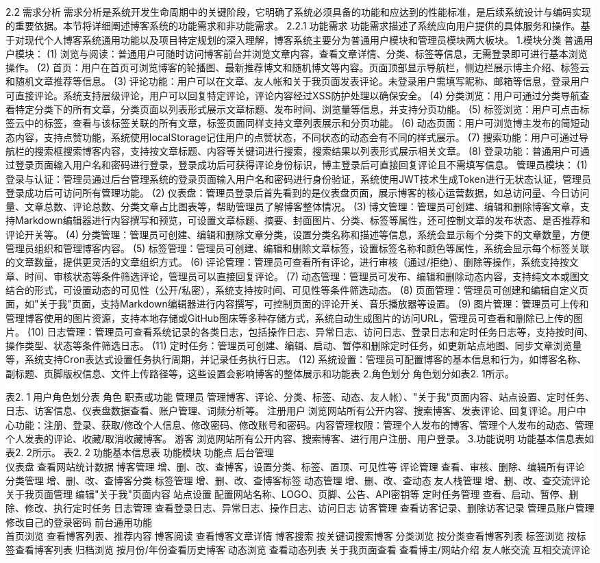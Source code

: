2.2  需求分析
需求分析是系统开发生命周期中的关键阶段，它明确了系统必须具备的功能和应达到的性能标准，是后续系统设计与编码实现的重要依据。本节将详细阐述博客系统的功能需求和非功能需求。
2.2.1  功能需求
功能需求描述了系统应向用户提供的具体服务和操作。基于对现代个人博客系统通用功能以及项目特定规划的深入理解，博客系统主要分为普通用户模块和管理员模块两大板块。
1.模块分类
普通用户模块：
(1) 浏览与阅读：普通用户可随时访问博客前台并浏览文章内容，查看文章详情、分类、标签等信息，无需登录即可进行基本浏览操作。
(2) 首页：用户在首页可浏览博客的轮播图、最新推荐博文和随机博文等内容。页面顶部显示导航栏，侧边栏展示博主介绍、标签云和随机文章推荐等信息。
(3) 评论功能：用户可以在文章、友人帐和关于我页面发表评论。未登录用户需填写昵称、邮箱等信息，登录用户可直接评论。系统支持层级评论，用户可以回复特定评论，评论内容经过XSS防护处理以确保安全。
(4) 分类浏览：用户可通过分类导航查看特定分类下的所有文章，分类页面以列表形式展示文章标题、发布时间、浏览量等信息，并支持分页功能。
(5) 标签浏览：用户可点击标签云中的标签，查看与该标签关联的所有文章，标签页面同样支持文章列表展示和分页功能。
(6) 动态页面：用户可浏览博主发布的简短动态内容，支持点赞功能，系统使用localStorage记住用户的点赞状态，不同状态的动态会有不同的样式展示。
(7) 搜索功能：用户可通过导航栏的搜索框搜索博客内容，支持按文章标题、内容等关键词进行搜索，搜索结果以列表形式展示相关文章。
(8) 登录功能：普通用户可通过登录页面输入用户名和密码进行登录，登录成功后可获得评论身份标识，博主登录后可直接回复评论且不需填写信息。
管理员模块：
(1) 登录与认证：管理员通过后台管理系统的登录页面输入用户名和密码进行身份验证，系统使用JWT技术生成Token进行无状态认证，管理员登录成功后可访问所有管理功能。
(2) 仪表盘：管理员登录后首先看到的是仪表盘页面，展示博客的核心运营数据，如总访问量、今日访问量、文章总数、评论总数、分类文章占比图表等，帮助管理员了解博客整体情况。
(3) 博文管理：管理员可创建、编辑和删除博客文章，支持Markdown编辑器进行内容撰写和预览，可设置文章标题、摘要、封面图片、分类、标签等属性，还可控制文章的发布状态、是否推荐和评论开关等。
(4) 分类管理：管理员可创建、编辑和删除文章分类，设置分类名称和描述等信息，系统会显示每个分类下的文章数量，方便管理员组织和管理博客内容。
(5) 标签管理：管理员可创建、编辑和删除文章标签，设置标签名称和颜色等属性，系统会显示每个标签关联的文章数量，提供更灵活的文章组织方式。
(6) 评论管理：管理员可查看所有评论，进行审核（通过/拒绝）、删除等操作，系统支持按文章、时间、审核状态等条件筛选评论，管理员可以直接回复评论。
(7) 动态管理：管理员可发布、编辑和删除动态内容，支持纯文本或图文结合的形式，可设置动态的可见性（公开/私密），系统支持按时间、可见性等条件筛选动态。
(8) 页面管理：管理员可创建和编辑自定义页面，如"关于我"页面，支持Markdown编辑器进行内容撰写，可控制页面的评论开关、音乐播放器等设置。
(9) 图片管理：管理员可上传和管理博客使用的图片资源，支持本地存储或GitHub图床等多种存储方式，系统自动生成图片的访问URL，管理员可查看和删除已上传的图片。
(10) 日志管理：管理员可查看系统记录的各类日志，包括操作日志、异常日志、访问日志、登录日志和定时任务日志等，支持按时间、操作类型、状态等条件筛选日志。
(11) 定时任务：管理员可创建、编辑、启动、暂停和删除定时任务，如更新站点地图、同步文章浏览量等，系统支持Cron表达式设置任务执行周期，并记录任务执行日志。
(12) 系统设置：管理员可配置博客的基本信息和行为，如博客名称、副标题、页脚版权信息、文件上传路径等，这些设置会影响博客的整体展示和功能表
2.角色划分
角色划分如表2. 1所示。

表2. 1  用户角色划分表
角色	职责或功能
管理员	管理博客、评论、分类、标签、动态、友人帐）、"关于我"页面内容、站点设置、定时任务、日志、访客信息、仪表盘数据查看、账户管理、词频分析等。
注册用户	浏览网站所有公开内容、搜索博客、发表评论、回复评论。用户中心功能：注册、登录、获取/修改个人信息、修改密码、修改账号和密码。内容管理权限：管理个人发布的博客、管理个人发布的动态、管理个人发表的评论、收藏/取消收藏博客。
游客	浏览网站所有公开内容、搜索博客、进行用户注册、用户登录。
3.功能说明
功能基本信息表如表2. 2所示。
表2. 2  功能基本信息表
功能模块	功能点
后台管理	
仪表盘	查看网站统计数据
博客管理	增、删、改、查博客，设置分类、标签、置顶、可见性等
评论管理	查看、审核、删除、编辑所有评论
分类管理	增、删、改、查博客分类
标签管理	增、删、改、查博客标签
动态管理	增、删、改、查动态
友人栈管理	增、删、改、查交流评论
关于我页面管理	编辑"关于我"页面内容
站点设置	配置网站名称、LOGO、页脚、公告、API密钥等
定时任务管理	查看、启动、暂停、删除、修改、执行定时任务
日志管理	查看登录日志、异常日志、操作日志、访问日志
访客管理	查看访客记录、删除访客记录
管理员账户管理	修改自己的登录密码
前台通用功能	
首页浏览	查看博客列表、推荐内容
博客阅读	查看博客文章详情
博客搜索	按关键词搜索博客
分类浏览	按分类查看博客列表
标签浏览	按标签查看博客列表
归档浏览	按月份/年份查看历史博客
动态浏览	查看动态列表
关于我页面查看	查看博主/网站介绍
友人帐交流	互相交流评论